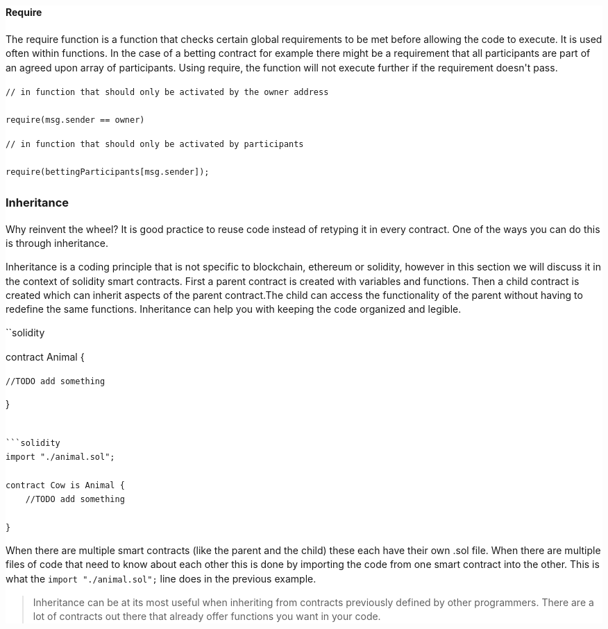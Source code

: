 #### Require

The require function is a function that checks certain global requirements to be met before allowing the code to execute. It is used often within functions. In the case of a betting contract for example there might be a requirement that all participants are part of an agreed upon array of participants. Using require, the function will not execute further if the requirement doesn't pass.

```solidity
// in function that should only be activated by the owner address

require(msg.sender == owner)
```

```solidity
// in function that should only be activated by participants

require(bettingParticipants[msg.sender]);
```

### Inheritance

Why reinvent the wheel? It is good practice to reuse code instead of retyping it in every contract. One of the ways you can do this is through inheritance.

Inheritance is a coding principle that is not specific to blockchain, ethereum or solidity, however in this section we will discuss it in the context of solidity smart contracts. First a parent contract is created with variables and functions. Then a child contract is created which can inherit aspects of the parent contract.The child can access the functionality of the parent without having to redefine the same functions. Inheritance can help you with keeping the code organized and legible.

``solidity

contract Animal {

    //TODO add something

}

````

```solidity
import "./animal.sol";

contract Cow is Animal {
    //TODO add something

}
````

When there are multiple smart contracts (like the parent and the child) these each have their own .sol file. When there are multiple files of code that need to know about each other this is done by importing the code from one smart contract into the other. This is what the `import "./animal.sol";` line does in the previous example.

> Inheritance can be at its most useful when inheriting from contracts previously defined by other programmers. There are a lot of contracts out there that already offer functions you want in your code.


[solidity docs - address]: https://solidity.readthedocs.io/en/latest/types.html#address
[ethereum account types]: https://ethereum.gitbooks.io/frontier-guide/account_types.html
[solidity docs - special variables]: https://solidity.readthedocs.io/en/v0.4.24/units-and-global-variables.html#special-variables-and-functions
[solidity docs - inheritance]: https://solidity.readthedocs.io/en/develop/contracts.html#inheritance
[solidity docs - interfaces]: https://solidity.readthedocs.io/en/develop/contracts.html#interfaces